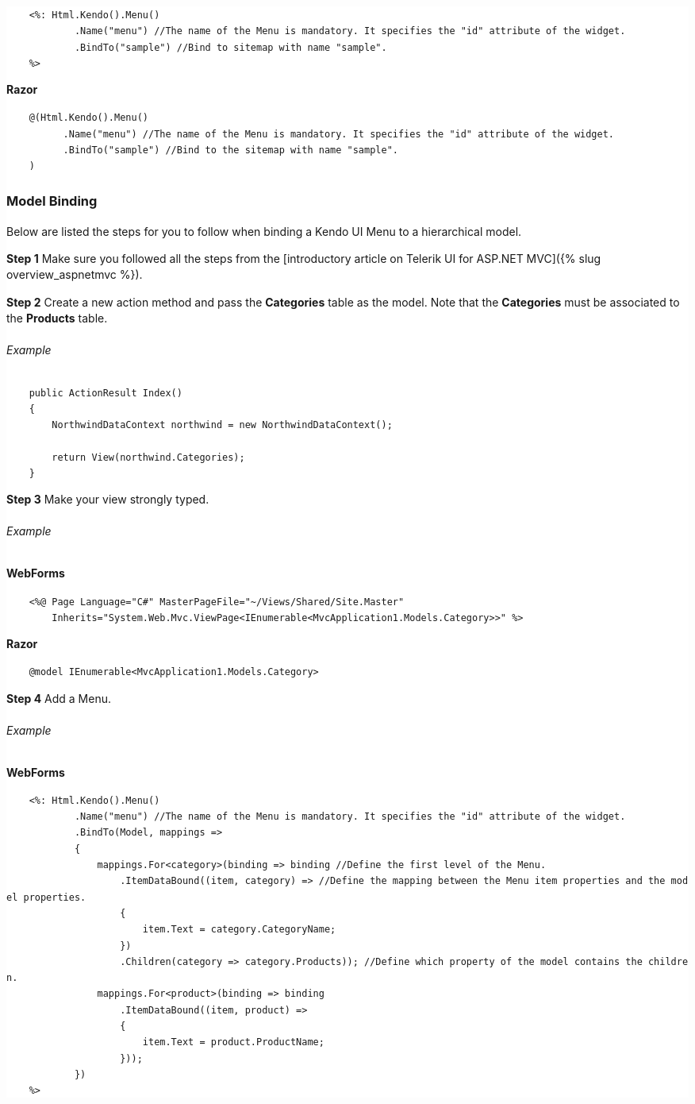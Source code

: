         <%: Html.Kendo().Menu()
                .Name("menu") //The name of the Menu is mandatory. It specifies the "id" attribute of the widget.
                .BindTo("sample") //Bind to sitemap with name "sample".
        %>

**Razor**

        @(Html.Kendo().Menu()
              .Name("menu") //The name of the Menu is mandatory. It specifies the "id" attribute of the widget.
              .BindTo("sample") //Bind to the sitemap with name "sample".
        )

### Model Binding

Below are listed the steps for you to follow when binding a Kendo UI Menu to a hierarchical model.

**Step 1** Make sure you followed all the steps from the [introductory article on Telerik UI for ASP.NET MVC]({% slug overview_aspnetmvc %}).

**Step 2** Create a new action method and pass the **Categories** table as the model. Note that the **Categories** must be associated to the **Products** table.

###### Example

        public ActionResult Index()
        {
            NorthwindDataContext northwind = new NorthwindDataContext();

            return View(northwind.Categories);
        }

**Step 3** Make your view strongly typed.

###### Example

**WebForms**

        <%@ Page Language="C#" MasterPageFile="~/Views/Shared/Site.Master"
            Inherits="System.Web.Mvc.ViewPage<IEnumerable<MvcApplication1.Models.Category>>" %>

**Razor**

        @model IEnumerable<MvcApplication1.Models.Category>

**Step 4** Add a Menu.

###### Example

**WebForms**

        <%: Html.Kendo().Menu()
                .Name("menu") //The name of the Menu is mandatory. It specifies the "id" attribute of the widget.
                .BindTo(Model, mappings =>
                {
                    mappings.For<category>(binding => binding //Define the first level of the Menu.
                        .ItemDataBound((item, category) => //Define the mapping between the Menu item properties and the model properties.
                        {
                            item.Text = category.CategoryName;
                        })
                        .Children(category => category.Products)); //Define which property of the model contains the children.
                    mappings.For<product>(binding => binding
                        .ItemDataBound((item, product) =>
                        {
                            item.Text = product.ProductName;
                        }));
                })
        %>
